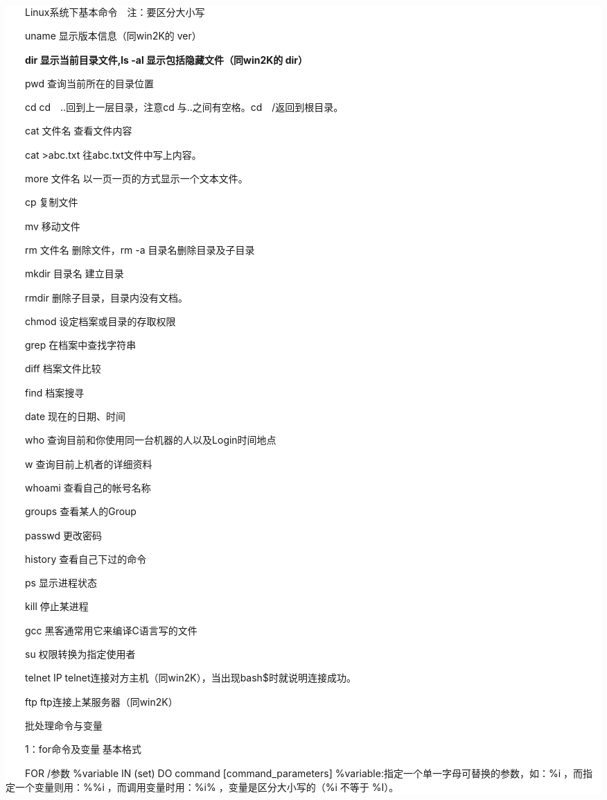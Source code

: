 　　Linux系统下基本命令　注：要区分大小写

　　uname 显示版本信息（同win2K的 ver）

　　**dir 显示当前目录文件,ls -al 显示包括隐藏文件（同win2K的 dir）**

　　pwd 查询当前所在的目录位置

　　cd cd　..回到上一层目录，注意cd 与..之间有空格。cd　/返回到根目录。

　　cat 文件名 查看文件内容

　　cat >abc.txt 往abc.txt文件中写上内容。

　　more 文件名 以一页一页的方式显示一个文本文件。

　　cp 复制文件

　　mv 移动文件

　　rm 文件名 删除文件，rm -a 目录名删除目录及子目录

　　mkdir 目录名 建立目录

　　rmdir 删除子目录，目录内没有文档。

　　chmod 设定档案或目录的存取权限

　　grep 在档案中查找字符串

　　diff 档案文件比较

　　find 档案搜寻

　　date 现在的日期、时间

　　who 查询目前和你使用同一台机器的人以及Login时间地点

　　w 查询目前上机者的详细资料

　　whoami 查看自己的帐号名称

　　groups 查看某人的Group

　　passwd 更改密码

　　history 查看自己下过的命令

　　ps 显示进程状态

　　kill 停止某进程

　　gcc 黑客通常用它来编译C语言写的文件

　　su 权限转换为指定使用者

　　telnet IP telnet连接对方主机（同win2K），当出现bash$时就说明连接成功。

　　ftp ftp连接上某服务器（同win2K）

　　批处理命令与变量

　　1：for命令及变量 基本格式

　　FOR /参数 %variable IN (set) DO command [command_parameters] %variable:指定一个单一字母可替换的参数，如：%i ，而指定一个变量则用：%%i ，而调用变量时用：%i% ，变量是区分大小写的（%i 不等于 %I）。
